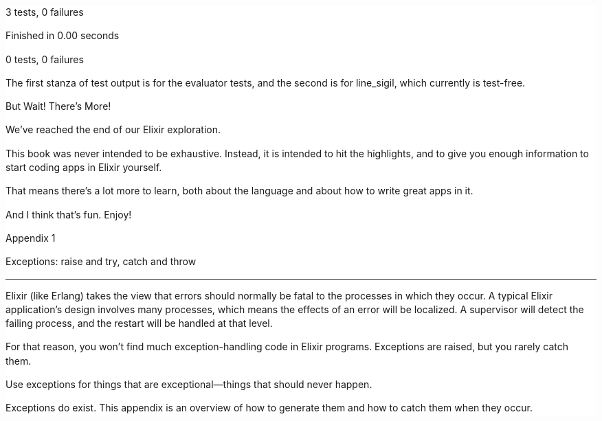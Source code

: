 

3 tests, 0 failures





Finished in 0.00 seconds



0 tests, 0 failures





The first stanza of test output is for the evaluator tests, and the second is for line_sigil, which currently is test-free.





But Wait! There’s More!


We’ve reached the end of our Elixir exploration.

This book was never intended to be exhaustive. Instead, it is intended to hit the highlights, and to give you enough information to start coding apps in Elixir yourself.

That means there’s a lot more to learn, both about the language and about how to write great apps in it.

And I think that’s fun. Enjoy!





Appendix 1





Exceptions: raise and try, catch and throw




* * *



Elixir (like Erlang) takes the view that errors should normally be fatal to the processes in which they occur. A typical Elixir application’s design involves many processes, which means the effects of an error will be localized. A supervisor will detect the failing process, and the restart will be handled at that level.

For that reason, you won’t find much exception-handling code in Elixir programs. Exceptions are raised, but you rarely catch them.

Use exceptions for things that are exceptional—things that should never happen.

Exceptions do exist. This appendix is an overview of how to generate them and how to catch them when they occur.



